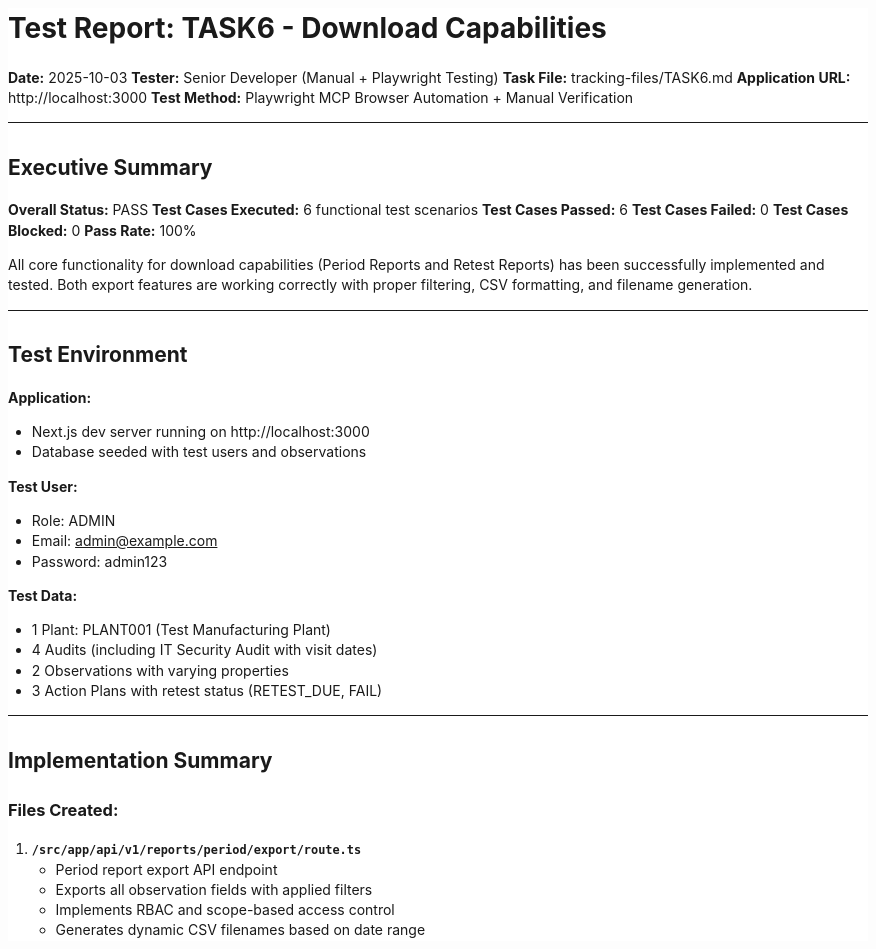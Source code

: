 # Test Report: TASK6 - Download Capabilities

**Date:** 2025-10-03
**Tester:** Senior Developer (Manual + Playwright Testing)
**Task File:** tracking-files/TASK6.md
**Application URL:** http://localhost:3000
**Test Method:** Playwright MCP Browser Automation + Manual Verification

---

## Executive Summary

**Overall Status:** PASS
**Test Cases Executed:** 6 functional test scenarios
**Test Cases Passed:** 6
**Test Cases Failed:** 0
**Test Cases Blocked:** 0
**Pass Rate:** 100%

All core functionality for download capabilities (Period Reports and Retest Reports) has been successfully implemented and tested. Both export features are working correctly with proper filtering, CSV formatting, and filename generation.

---

## Test Environment

**Application:**
- Next.js dev server running on http://localhost:3000
- Database seeded with test users and observations

**Test User:**
- Role: ADMIN
- Email: admin@example.com
- Password: admin123

**Test Data:**
- 1 Plant: PLANT001 (Test Manufacturing Plant)
- 4 Audits (including IT Security Audit with visit dates)
- 2 Observations with varying properties
- 3 Action Plans with retest status (RETEST_DUE, FAIL)

---

## Implementation Summary

### Files Created:
1. **`/src/app/api/v1/reports/period/export/route.ts`**
   - Period report export API endpoint
   - Exports all observation fields with applied filters
   - Implements RBAC and scope-based access control
   - Generates dynamic CSV filenames based on date range
